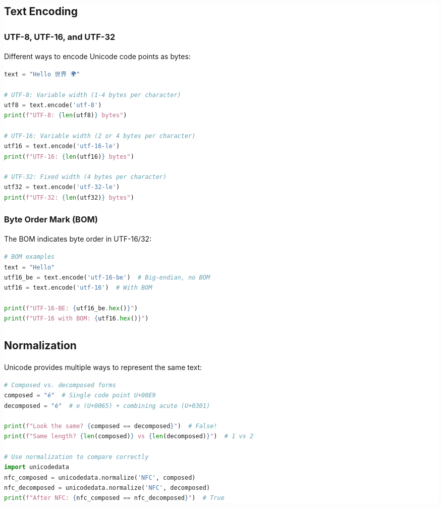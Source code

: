 ## Text Encoding

### UTF-8, UTF-16, and UTF-32

Different ways to encode Unicode code points as bytes:

```python
text = "Hello 世界 🌍"

# UTF-8: Variable width (1-4 bytes per character)
utf8 = text.encode('utf-8')
print(f"UTF-8: {len(utf8)} bytes")

# UTF-16: Variable width (2 or 4 bytes per character)
utf16 = text.encode('utf-16-le')
print(f"UTF-16: {len(utf16)} bytes")

# UTF-32: Fixed width (4 bytes per character)
utf32 = text.encode('utf-32-le')
print(f"UTF-32: {len(utf32)} bytes")
```

### Byte Order Mark (BOM)

The BOM indicates byte order in UTF-16/32:

```python
# BOM examples
text = "Hello"
utf16_be = text.encode('utf-16-be')  # Big-endian, no BOM
utf16 = text.encode('utf-16')  # With BOM

print(f"UTF-16-BE: {utf16_be.hex()}")
print(f"UTF-16 with BOM: {utf16.hex()}")
```

## Normalization

Unicode provides multiple ways to represent the same text:

```python
# Composed vs. decomposed forms
composed = "é"  # Single code point U+00E9
decomposed = "é"  # e (U+0065) + combining acute (U+0301)

print(f"Look the same? {composed == decomposed}")  # False!
print(f"Same length? {len(composed)} vs {len(decomposed)}")  # 1 vs 2

# Use normalization to compare correctly
import unicodedata
nfc_composed = unicodedata.normalize('NFC', composed)
nfc_decomposed = unicodedata.normalize('NFC', decomposed)
print(f"After NFC: {nfc_composed == nfc_decomposed}")  # True
```
